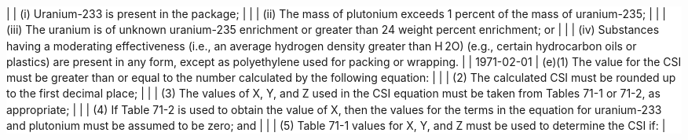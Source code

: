 |            |             (i) Uranium-233 is present in the package;                                                                                                                                                                                                                                                                                                                                                                                                                                                                                                                                                                                                               |
|            |             (ii) The mass of plutonium exceeds 1 percent of the mass of uranium-235;                                                                                                                                                                                                                                                                                                                                                                                                                                                                                                                                                                                 |
|            |             (iii) The uranium is of unknown uranium-235 enrichment or greater than 24 weight percent enrichment; or                                                                                                                                                                                                                                                                                                                                                                                                                                                                                                                                                  |
|            |             (iv) Substances having a moderating effectiveness (i.e., an average hydrogen density greater than H&#8201;2O) (e.g., certain hydrocarbon oils or plastics) are present in any form, except as polyethylene used for packing or wrapping.                                                                                                                                                                                                                                                                                                                                                                                                                 |
| 1971-02-01 | (e)(1) The value for the CSI must be greater than or equal to the number calculated by the following equation:                                                                                                                                                                                                                                                                                                                                                                                                                                                                                                                                                       |
|            |             (2) The calculated CSI must be rounded up to the first decimal place;                                                                                                                                                                                                                                                                                                                                                                                                                                                                                                                                                                                    |
|            |             (3) The values of X, Y, and Z used in the CSI equation must be taken from Tables 71-1 or 71-2, as appropriate;                                                                                                                                                                                                                                                                                                                                                                                                                                                                                                                                           |
|            |             (4) If Table 71-2 is used to obtain the value of X, then the values for the terms in the equation for uranium-233 and plutonium must be assumed to be zero; and                                                                                                                                                                                                                                                                                                                                                                                                                                                                                          |
|            |             (5) Table 71-1 values for X, Y, and Z must be used to determine the CSI if:                                                                                                                                                                                                                                                                                                                                                                                                                                                                                                                                                                              |